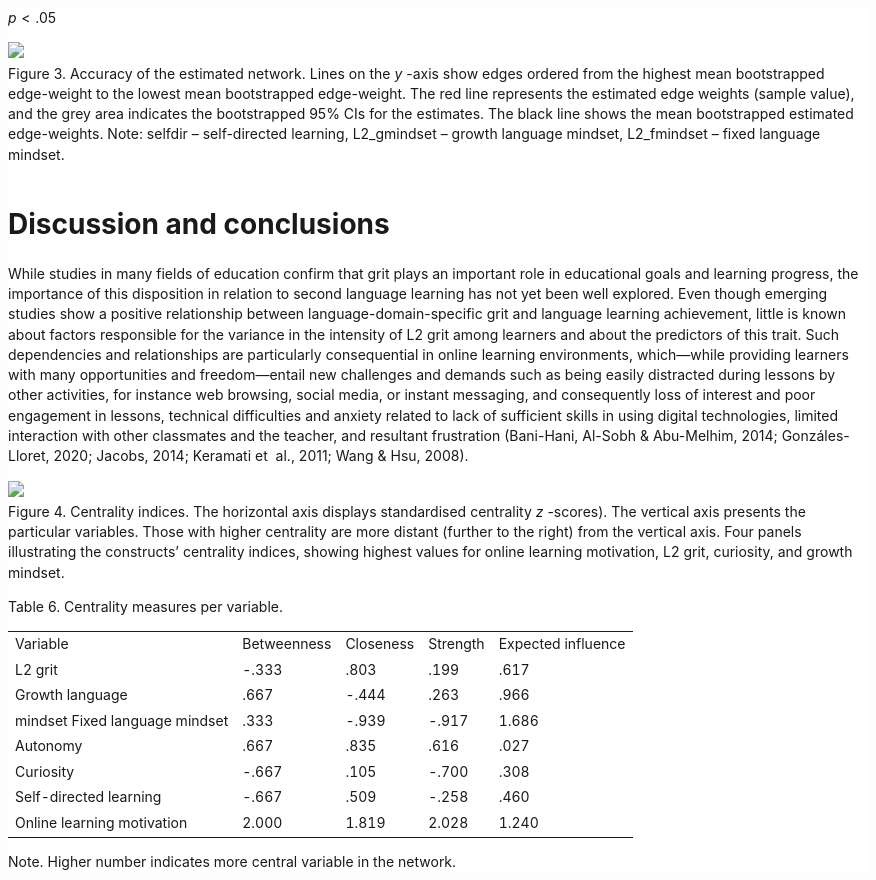$p < . 0 5$

![](img/571d815266d1aeea46bf7cb2dbfd2131647e9d872f3e64b43fd83d1df06d8e45.jpg)  
Figure 3. Accuracy of the estimated network. Lines on the $y$ -axis show edges ordered from the highest mean bootstrapped edge-weight to the lowest mean bootstrapped edge-weight. The red line represents the estimated edge weights (sample value), and the grey area indicates the bootstrapped $9 5 \%$ CIs for the estimates. The black line shows the mean bootstrapped estimated edge-weights. Note: selfdir – self-directed learning, L2_gmindset – growth language mindset, L2_fmindset – fixed language mindset.

# Discussion and conclusions

While studies in many fields of education confirm that grit plays an important role in educational goals and learning progress, the importance of this disposition in relation to second language learning has not yet been well explored. Even though emerging studies show a positive relationship between language-domain-specific grit and language learning achievement, little is known about factors responsible for the variance in the intensity of L2 grit among learners and about the predictors of this trait. Such dependencies and relationships are particularly consequential in online learning environments, which—while providing learners with many opportunities and freedom—entail new challenges and demands such as being easily distracted during lessons by other activities, for instance web browsing, social media, or instant messaging, and consequently loss of interest and poor engagement in lessons, technical difficulties and anxiety related to lack of sufficient skills in using digital technologies, limited interaction with other classmates and the teacher, and resultant frustration (Bani-Hani, Al-Sobh & Abu-Melhim, 2014; Gonzáles-Lloret, 2020; Jacobs, 2014; Keramati et  al., 2011; Wang & Hsu, 2008).

![](img/9f855937cf9aef28307e56762bc07142150e47c459904603a171960d0fb0fca4.jpg)  
Figure 4. Centrality indices. The horizontal axis displays standardised centrality $z$ -scores). The vertical axis presents the particular variables. Those with higher centrality are more distant (further to the right) from the vertical axis. Four panels illustrating the constructs’ centrality indices, showing highest values for online learning motivation, L2 grit, curiosity, and growth mindset.

Table 6. Centrality measures per variable.   

<html><body><table><tr><td>Variable</td><td>Betweenness</td><td>Closeness</td><td>Strength</td><td>Expected influence</td></tr><tr><td>L2 grit</td><td>-.333</td><td>.803</td><td>.199</td><td>.617</td></tr><tr><td>Growth language</td><td>.667</td><td>-.444</td><td>.263</td><td>.966</td></tr><tr><td>mindset Fixed language mindset</td><td>.333</td><td>-.939</td><td>-.917</td><td>1.686</td></tr><tr><td>Autonomy</td><td>.667</td><td>.835</td><td>.616</td><td>.027</td></tr><tr><td>Curiosity</td><td>-.667</td><td>.105</td><td>-.700</td><td>.308</td></tr><tr><td>Self-directed learning</td><td>-.667</td><td>.509</td><td>-.258</td><td>.460</td></tr><tr><td>Online learning motivation</td><td>2.000</td><td>1.819</td><td>2.028</td><td>1.240</td></tr></table></body></html>

Note. Higher number indicates more central variable in the network.

